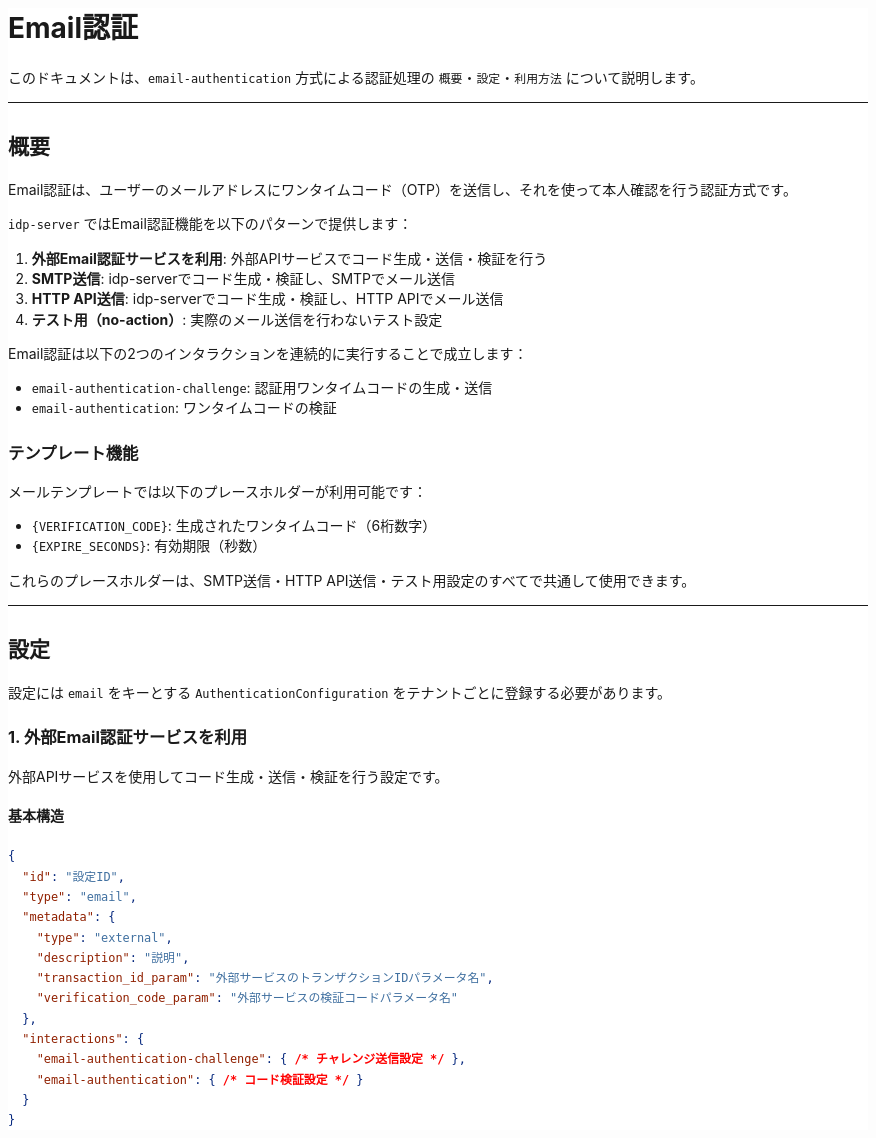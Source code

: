 # Email認証

このドキュメントは、`email-authentication` 方式による認証処理の `概要`・`設定`・`利用方法` について説明します。

---

## 概要

Email認証は、ユーザーのメールアドレスにワンタイムコード（OTP）を送信し、それを使って本人確認を行う認証方式です。

`idp-server` ではEmail認証機能を以下のパターンで提供します：

1. **外部Email認証サービスを利用**: 外部APIサービスでコード生成・送信・検証を行う
2. **SMTP送信**: idp-serverでコード生成・検証し、SMTPでメール送信
3. **HTTP API送信**: idp-serverでコード生成・検証し、HTTP APIでメール送信
4. **テスト用（no-action）**: 実際のメール送信を行わないテスト設定

Email認証は以下の2つのインタラクションを連続的に実行することで成立します：

* `email-authentication-challenge`: 認証用ワンタイムコードの生成・送信
* `email-authentication`: ワンタイムコードの検証

### テンプレート機能

メールテンプレートでは以下のプレースホルダーが利用可能です：

- `{VERIFICATION_CODE}`: 生成されたワンタイムコード（6桁数字）
- `{EXPIRE_SECONDS}`: 有効期限（秒数）

これらのプレースホルダーは、SMTP送信・HTTP API送信・テスト用設定のすべてで共通して使用できます。

---

## 設定

設定には `email` をキーとする `AuthenticationConfiguration` をテナントごとに登録する必要があります。

### 1. 外部Email認証サービスを利用

外部APIサービスを使用してコード生成・送信・検証を行う設定です。

#### 基本構造

```json
{
  "id": "設定ID",
  "type": "email",
  "metadata": {
    "type": "external",
    "description": "説明",
    "transaction_id_param": "外部サービスのトランザクションIDパラメータ名",
    "verification_code_param": "外部サービスの検証コードパラメータ名"
  },
  "interactions": {
    "email-authentication-challenge": { /* チャレンジ送信設定 */ },
    "email-authentication": { /* コード検証設定 */ }
  }
}
```
